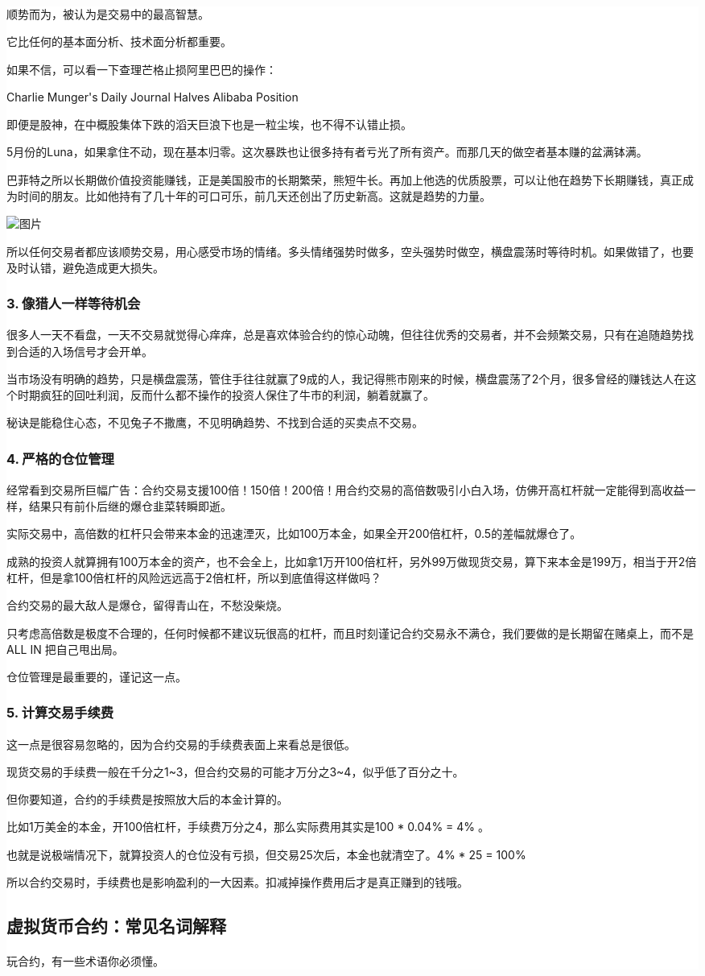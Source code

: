 顺势而为，被认为是交易中的最高智慧。

它比任何的基本面分析、技术面分析都重要。

如果不信，可以看一下查理芒格止损阿里巴巴的操作：

Charlie Munger's Daily Journal Halves Alibaba Position

即便是股神，在中概股集体下跌的滔天巨浪下也是一粒尘埃，也不得不认错止损。

5月份的Luna，如果拿住不动，现在基本归零。这次暴跌也让很多持有者亏光了所有资产。而那几天的做空者基本赚的盆满钵满。

巴菲特之所以长期做价值投资能赚钱，正是美国股市的长期繁荣，熊短牛长。再加上他选的优质股票，可以让他在趋势下长期赚钱，真正成为时间的朋友。比如他持有了几十年的可口可乐，前几天还创出了历史新高。这就是趋势的力量。

![图片](/Users/zhangwei/Documents/个人博客/财金类/assets/640-20240116140622452.png)

所以任何交易者都应该顺势交易，用心感受市场的情绪。多头情绪强势时做多，空头强势时做空，横盘震荡时等待时机。如果做错了，也要及时认错，避免造成更大损失。

### **3. 像猎人一样等待机会**

很多人一天不看盘，一天不交易就觉得心痒痒，总是喜欢体验合约的惊心动魄，但往往优秀的交易者，并不会频繁交易，只有在追随趋势找到合适的入场信号才会开单。

当市场没有明确的趋势，只是横盘震荡，管住手往往就赢了9成的人，我记得熊市刚来的时候，横盘震荡了2个月，很多曾经的赚钱达人在这个时期疯狂的回吐利润，反而什么都不操作的投资人保住了牛市的利润，躺着就赢了。

秘诀是能稳住心态，不见兔子不撒鹰，不见明确趋势、不找到合适的买卖点不交易。

### **4. 严格的仓位管理**

经常看到交易所巨幅广告：合约交易支援100倍！150倍！200倍！用合约交易的高倍数吸引小白入场，仿佛开高杠杆就一定能得到高收益一样，结果只有前仆后继的爆仓韭菜转瞬即逝。

实际交易中，高倍数的杠杆只会带来本金的迅速湮灭，比如100万本金，如果全开200倍杠杆，0.5的差幅就爆仓了。

成熟的投资人就算拥有100万本金的资产，也不会全上，比如拿1万开100倍杠杆，另外99万做现货交易，算下来本金是199万，相当于开2倍杠杆，但是拿100倍杠杆的风险远远高于2倍杠杆，所以到底值得这样做吗？

合约交易的最大敌人是爆仓，留得青山在，不愁没柴烧。

只考虑高倍数是极度不合理的，任何时候都不建议玩很高的杠杆，而且时刻谨记合约交易永不满仓，我们要做的是长期留在赌桌上，而不是ALL IN 把自己甩出局。

仓位管理是最重要的，谨记这一点。

### **5. 计算交易手续费**

这一点是很容易忽略的，因为合约交易的手续费表面上来看总是很低。

现货交易的手续费一般在千分之1~3，但合约交易的可能才万分之3~4，似乎低了百分之十。

但你要知道，合约的手续费是按照放大后的本金计算的。

比如1万美金的本金，开100倍杠杆，手续费万分之4，那么实际费用其实是100 * 0.04% = 4% 。

也就是说极端情况下，就算投资人的仓位没有亏损，但交易25次后，本金也就清空了。4% * 25 = 100%

所以合约交易时，手续费也是影响盈利的一大因素。扣减掉操作费用后才是真正赚到的钱哦。

## **虚拟货币合约：常见名词解释**

玩合约，有一些术语你必须懂。
